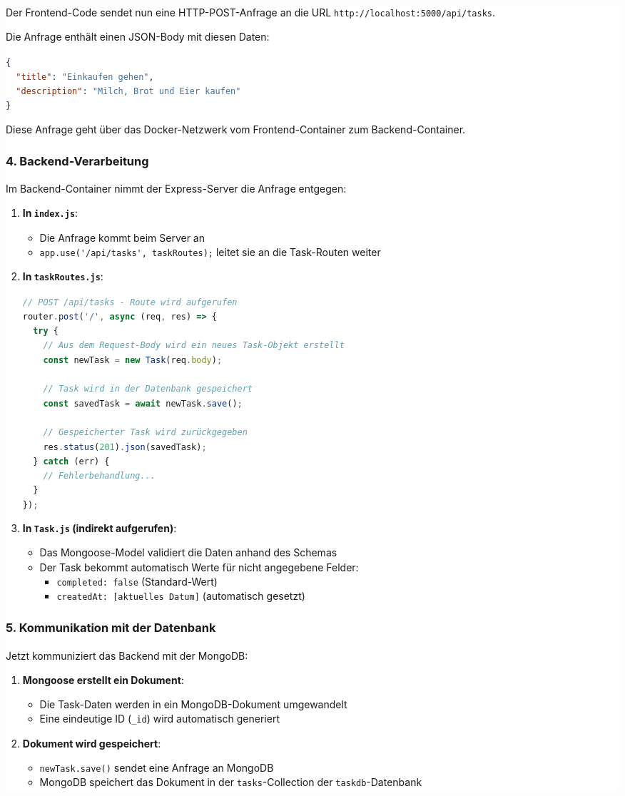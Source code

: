 Der Frontend-Code sendet nun eine HTTP-POST-Anfrage an die URL `http://localhost:5000/api/tasks`. 

Die Anfrage enthält einen JSON-Body mit diesen Daten:
```json
{
  "title": "Einkaufen gehen",
  "description": "Milch, Brot und Eier kaufen"
}
```

Diese Anfrage geht über das Docker-Netzwerk vom Frontend-Container zum Backend-Container.

### 4. Backend-Verarbeitung

Im Backend-Container nimmt der Express-Server die Anfrage entgegen:

1. **In `index.js`**:
   - Die Anfrage kommt beim Server an
   - `app.use('/api/tasks', taskRoutes);` leitet sie an die Task-Routen weiter

2. **In `taskRoutes.js`**:
   ```javascript
   // POST /api/tasks - Route wird aufgerufen
   router.post('/', async (req, res) => {
     try {
       // Aus dem Request-Body wird ein neues Task-Objekt erstellt
       const newTask = new Task(req.body);
       
       // Task wird in der Datenbank gespeichert
       const savedTask = await newTask.save();
       
       // Gespeicherter Task wird zurückgegeben
       res.status(201).json(savedTask);
     } catch (err) {
       // Fehlerbehandlung...
     }
   });
   ```

3. **In `Task.js` (indirekt aufgerufen)**:
   - Das Mongoose-Model validiert die Daten anhand des Schemas
   - Der Task bekommt automatisch Werte für nicht angegebene Felder:
     - `completed: false` (Standard-Wert)
     - `createdAt: [aktuelles Datum]` (automatisch gesetzt)

### 5. Kommunikation mit der Datenbank

Jetzt kommuniziert das Backend mit der MongoDB:

1. **Mongoose erstellt ein Dokument**:
   - Die Task-Daten werden in ein MongoDB-Dokument umgewandelt
   - Eine eindeutige ID (`_id`) wird automatisch generiert

2. **Dokument wird gespeichert**:
   - `newTask.save()` sendet eine Anfrage an MongoDB
   - MongoDB speichert das Dokument in der `tasks`-Collection der `taskdb`-Datenbank
